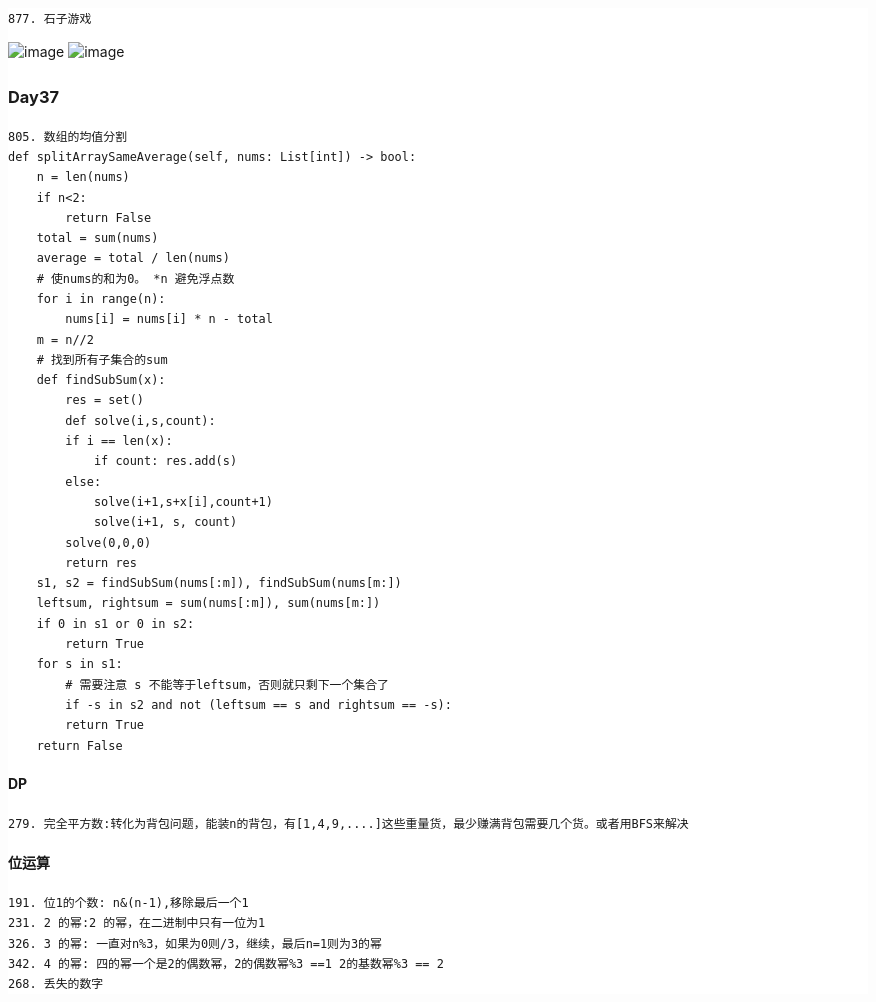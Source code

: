 	877. 石子游戏	
<img width="764" alt="image" src="https://user-images.githubusercontent.com/89954165/201490293-ade459c7-9e61-4fb5-8bf9-3aae8fd9ee6e.png">
	
	
<img width="1002" alt="image" src="https://user-images.githubusercontent.com/89954165/201505501-034e3c10-14b8-4116-8e8b-ad3577d85359.png">


### Day37
	805. 数组的均值分割
	def splitArraySameAverage(self, nums: List[int]) -> bool:
		n = len(nums)
		if n<2:
		    return False
		total = sum(nums)
		average = total / len(nums)
		# 使nums的和为0。 *n 避免浮点数
		for i in range(n):
		    nums[i] = nums[i] * n - total    
		m = n//2
		# 找到所有子集合的sum
		def findSubSum(x):
		    res = set()
		    def solve(i,s,count):
			if i == len(x):
			    if count: res.add(s)
			else:
			    solve(i+1,s+x[i],count+1)
			    solve(i+1, s, count)
		    solve(0,0,0)
		    return res
		s1, s2 = findSubSum(nums[:m]), findSubSum(nums[m:])
		leftsum, rightsum = sum(nums[:m]), sum(nums[m:])
		if 0 in s1 or 0 in s2:
		    return True
		for s in s1:
		    # 需要注意 s 不能等于leftsum，否则就只剩下一个集合了
		    if -s in s2 and not (leftsum == s and rightsum == -s):
			return True
		return False

#### DP
	279. 完全平方数:转化为背包问题，能装n的背包，有[1,4,9,....]这些重量货，最少赚满背包需要几个货。或者用BFS来解决
	
#### 位运算
	191. 位1的个数: n&(n-1),移除最后一个1
	231. 2 的幂:2 的幂，在二进制中只有一位为1
	326. 3 的幂: 一直对n%3，如果为0则/3，继续，最后n=1则为3的幂
	342. 4 的幂: 四的幂一个是2的偶数幂，2的偶数幂%3 ==1 2的基数幂%3 == 2
	268. 丢失的数字
	